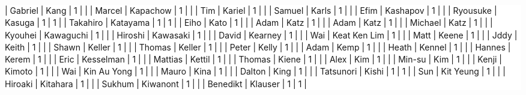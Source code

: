 |  Gabriel  |  Kang  |  1  |  |
|  Marcel  |  Kapachow  |  1  |  |
|  Tim  |  Kariel  |  1  |  |
|  Samuel  |  Karls  |  1  |  |
|  Efim  |  Kashapov  |  1  |  |
|  Ryousuke  |  Kasuga  |  1  |  1  |
|  Takahiro  |  Katayama  |  1  |  1  |
|  Eiho  |  Kato  |  1  |  |
|  Adam  |  Katz  |  1  |  |
|  Adam  |  Katz  |  1  |  |
|  Michael  |  Katz  |  1  |  |
|  Kyouhei  |  Kawaguchi  |  1  |  |
|  Hiroshi  |  Kawasaki  |  1  |  |
|  David  |  Kearney  |  1  |  |
|  Wai  |  Keat Ken Lim  |  1  |  |
|  Matt  |  Keene  |  1  |  |
|  Jddy  |  Keith  |  1  |  |
|  Shawn  |  Keller  |  1  |  |
|  Thomas  |  Keller  |  1  |  |
|  Peter  |  Kelly  |  1  |  |
|  Adam  |  Kemp  |  1  |  |
|  Heath  |  Kennel  |  1  |  |
|  Hannes  |  Kerem  |  1  |  |
|  Eric  |  Kesselman  |  1  |  |
|  Mattias  |  Kettil  |  1  |  |
|  Thomas  |  Kiene  |  1  |  |
|  Alex  |  Kim  |  1  |  |
|  Min-su  |  Kim  |  1  |  |
|  Kenji  |  Kimoto  |  1  |  |
|  Wai  |  Kin Au Yong  |  1  |  |
|  Mauro  |  Kina  |  1  |  |
|  Dalton  |  King  |  1  |  |
|  Tatsunori  |  Kishi  |  1  |  1  |
|  Sun  |  Kit Yeung  |  1  |  |
|  Hiroaki  |  Kitahara  |  1  |  |
|  Sukhum  |  Kiwanont  |  1  |  |
|  Benedikt  |  Klauser  |  1  |  1  |